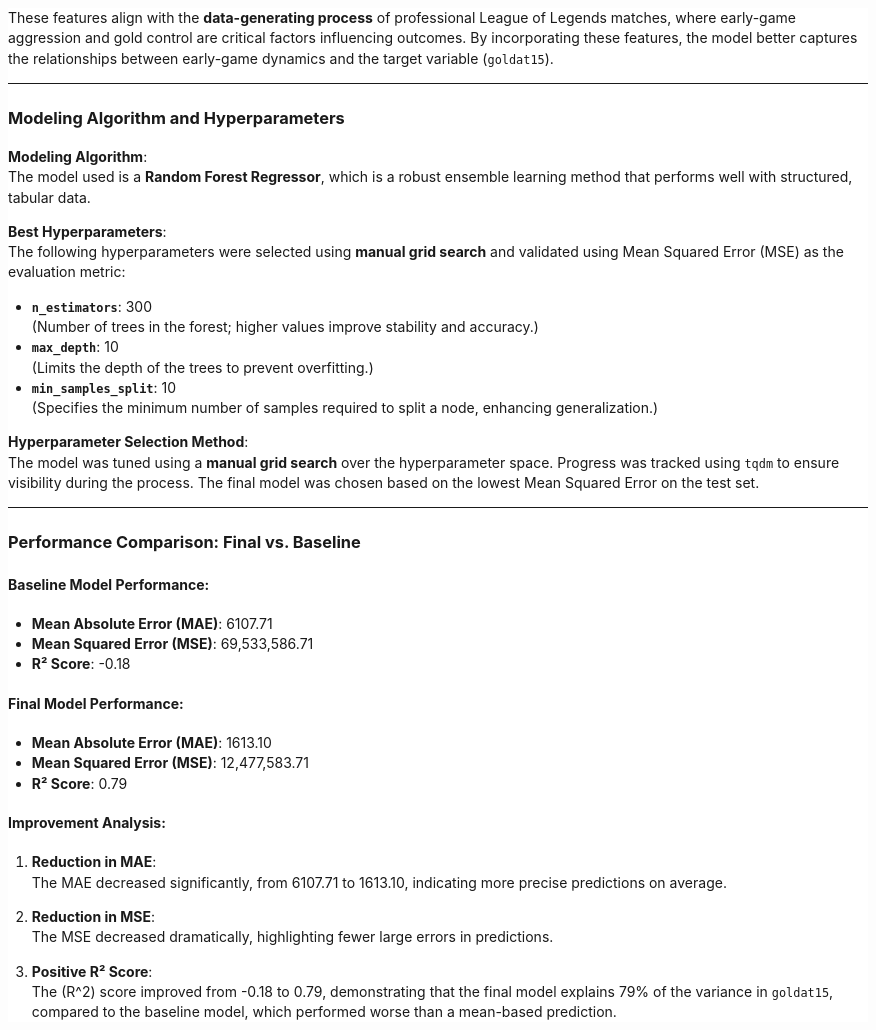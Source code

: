 These features align with the **data-generating process** of professional League of Legends matches, where early-game aggression and gold control are critical factors influencing outcomes. By incorporating these features, the model better captures the relationships between early-game dynamics and the target variable (`goldat15`).

---

### **Modeling Algorithm and Hyperparameters**

**Modeling Algorithm**:  
The model used is a **Random Forest Regressor**, which is a robust ensemble learning method that performs well with structured, tabular data.

**Best Hyperparameters**:  
The following hyperparameters were selected using **manual grid search** and validated using Mean Squared Error (MSE) as the evaluation metric:
- **`n_estimators`**: 300  
  (Number of trees in the forest; higher values improve stability and accuracy.)
- **`max_depth`**: 10  
  (Limits the depth of the trees to prevent overfitting.)
- **`min_samples_split`**: 10  
  (Specifies the minimum number of samples required to split a node, enhancing generalization.)

**Hyperparameter Selection Method**:  
The model was tuned using a **manual grid search** over the hyperparameter space. Progress was tracked using `tqdm` to ensure visibility during the process. The final model was chosen based on the lowest Mean Squared Error on the test set.

---

### **Performance Comparison: Final vs. Baseline**

#### **Baseline Model Performance**:
- **Mean Absolute Error (MAE)**: 6107.71  
- **Mean Squared Error (MSE)**: 69,533,586.71  
- **R² Score**: -0.18  

#### **Final Model Performance**:
- **Mean Absolute Error (MAE)**: 1613.10  
- **Mean Squared Error (MSE)**: 12,477,583.71  
- **R² Score**: 0.79  

#### **Improvement Analysis**:
1. **Reduction in MAE**:  
   The MAE decreased significantly, from 6107.71 to 1613.10, indicating more precise predictions on average.

2. **Reduction in MSE**:  
   The MSE decreased dramatically, highlighting fewer large errors in predictions.

3. **Positive R² Score**:  
   The \(R^2\) score improved from -0.18 to 0.79, demonstrating that the final model explains 79% of the variance in `goldat15`, compared to the baseline model, which performed worse than a mean-based prediction.
